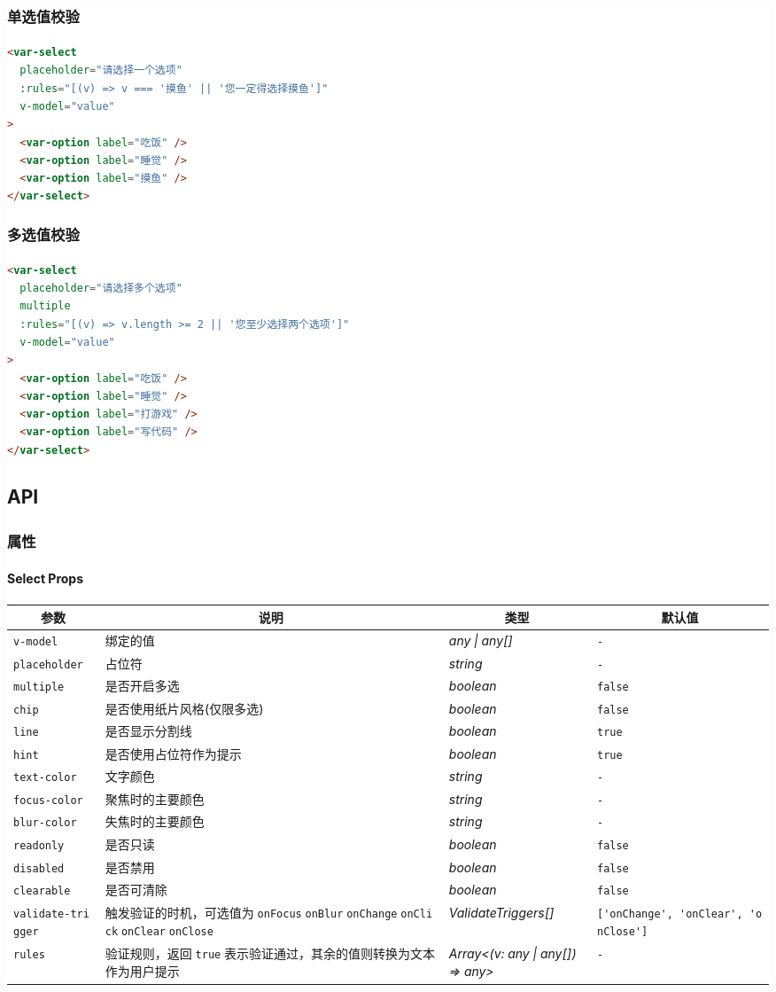 ### 单选值校验
```html
<var-select
  placeholder="请选择一个选项"
  :rules="[(v) => v === '摸鱼' || '您一定得选择摸鱼']"
  v-model="value"
>
  <var-option label="吃饭" />
  <var-option label="睡觉" />
  <var-option label="摸鱼" />
</var-select>
```

### 多选值校验
```html
<var-select
  placeholder="请选择多个选项"
  multiple
  :rules="[(v) => v.length >= 2 || '您至少选择两个选项']"
  v-model="value"
>
  <var-option label="吃饭" />
  <var-option label="睡觉" />
  <var-option label="打游戏" />
  <var-option label="写代码" />
</var-select>
```

## API

### 属性

#### Select Props

| 参数 | 说明 | 类型 | 默认值 |
| --- | --- | --- | --- |
| `v-model` | 绑定的值 | _any \| any[]_ | `-` |
| `placeholder` | 占位符 | _string_ | `-` |
| `multiple` | 是否开启多选 | _boolean_ | `false` |
| `chip` | 是否使用纸片风格(仅限多选) | _boolean_ | `false` |
| `line` | 是否显示分割线 | _boolean_ | `true` |
| `hint` | 是否使用占位符作为提示 | _boolean_ | `true` |
| `text-color` | 文字颜色 | _string_ | `-` |
| `focus-color` | 聚焦时的主要颜色 | _string_ | `-` |
| `blur-color` | 失焦时的主要颜色 | _string_ | `-` |
| `readonly` | 是否只读 | _boolean_ | `false` |
| `disabled` | 是否禁用 | _boolean_ | `false` |
| `clearable` | 是否可清除 | _boolean_ | `false` |
| `validate-trigger` | 触发验证的时机，可选值为 `onFocus` `onBlur` `onChange` `onClick` `onClear` `onClose` | _ValidateTriggers[]_ | `['onChange', 'onClear', 'onClose']` |
| `rules` | 验证规则，返回 `true` 表示验证通过，其余的值则转换为文本作为用户提示 | _Array<(v: any \| any[]) => any>_ | `-` |
